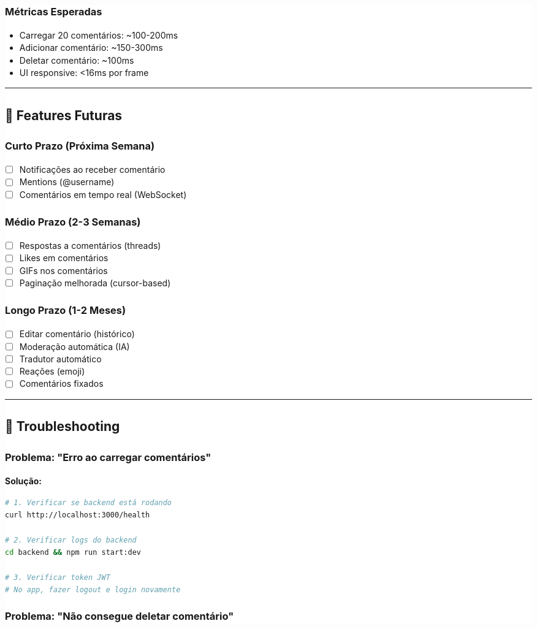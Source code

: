 ### Métricas Esperadas

- Carregar 20 comentários: ~100-200ms
- Adicionar comentário: ~150-300ms
- Deletar comentário: ~100ms
- UI responsive: <16ms por frame

---

## 🔮 Features Futuras

### Curto Prazo (Próxima Semana)

- [ ] Notificações ao receber comentário
- [ ] Mentions (@username)
- [ ] Comentários em tempo real (WebSocket)

### Médio Prazo (2-3 Semanas)

- [ ] Respostas a comentários (threads)
- [ ] Likes em comentários
- [ ] GIFs nos comentários
- [ ] Paginação melhorada (cursor-based)

### Longo Prazo (1-2 Meses)

- [ ] Editar comentário (histórico)
- [ ] Moderação automática (IA)
- [ ] Tradutor automático
- [ ] Reações (emoji)
- [ ] Comentários fixados

---

## 🐛 Troubleshooting

### Problema: "Erro ao carregar comentários"

**Solução:**

```bash
# 1. Verificar se backend está rodando
curl http://localhost:3000/health

# 2. Verificar logs do backend
cd backend && npm run start:dev

# 3. Verificar token JWT
# No app, fazer logout e login novamente
```

### Problema: "Não consegue deletar comentário"
